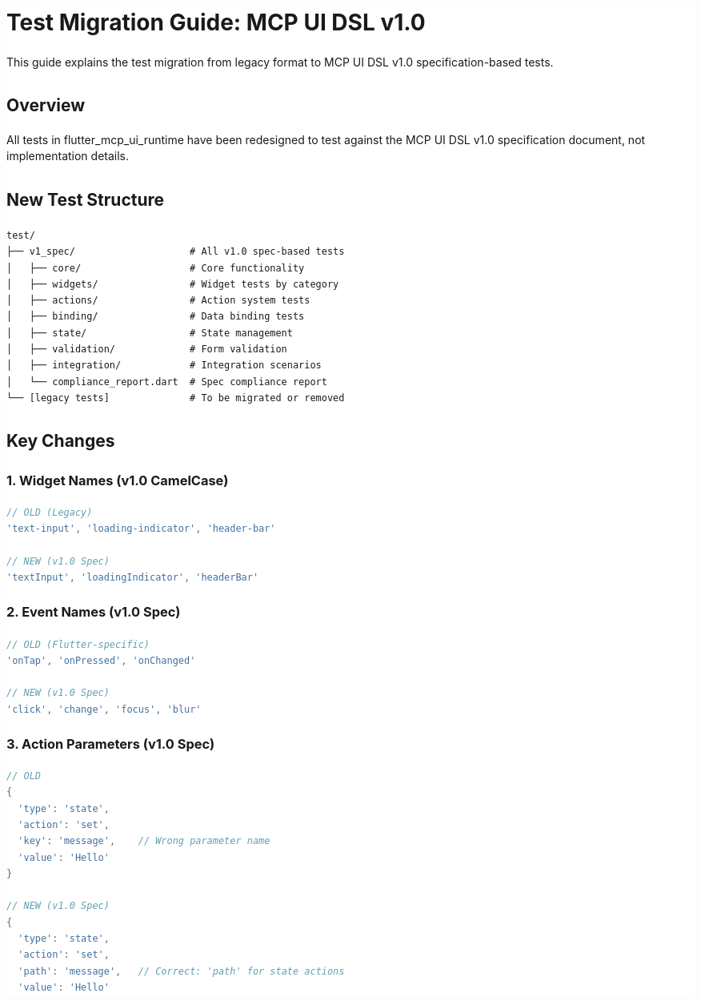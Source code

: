 # Test Migration Guide: MCP UI DSL v1.0

This guide explains the test migration from legacy format to MCP UI DSL v1.0 specification-based tests.

## Overview

All tests in flutter_mcp_ui_runtime have been redesigned to test against the MCP UI DSL v1.0 specification document, not implementation details.

## New Test Structure

```
test/
├── v1_spec/                    # All v1.0 spec-based tests
│   ├── core/                   # Core functionality
│   ├── widgets/                # Widget tests by category
│   ├── actions/                # Action system tests
│   ├── binding/                # Data binding tests
│   ├── state/                  # State management
│   ├── validation/             # Form validation
│   ├── integration/            # Integration scenarios
│   └── compliance_report.dart  # Spec compliance report
└── [legacy tests]              # To be migrated or removed
```

## Key Changes

### 1. Widget Names (v1.0 CamelCase)
```dart
// OLD (Legacy)
'text-input', 'loading-indicator', 'header-bar'

// NEW (v1.0 Spec)
'textInput', 'loadingIndicator', 'headerBar'
```

### 2. Event Names (v1.0 Spec)
```dart
// OLD (Flutter-specific)
'onTap', 'onPressed', 'onChanged'

// NEW (v1.0 Spec)
'click', 'change', 'focus', 'blur'
```

### 3. Action Parameters (v1.0 Spec)
```dart
// OLD
{
  'type': 'state',
  'action': 'set',
  'key': 'message',    // Wrong parameter name
  'value': 'Hello'
}

// NEW (v1.0 Spec)
{
  'type': 'state',
  'action': 'set',
  'path': 'message',   // Correct: 'path' for state actions
  'value': 'Hello'
```